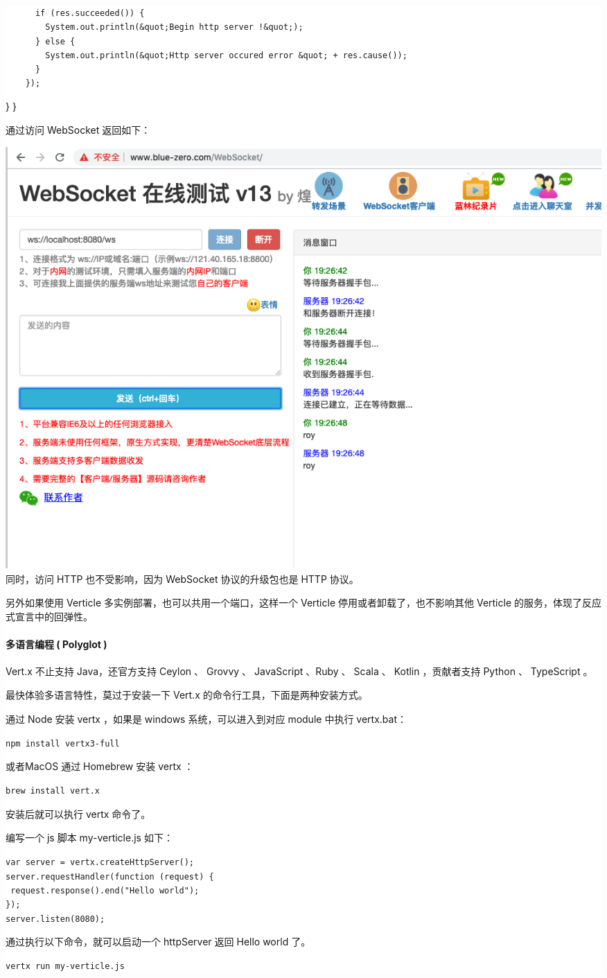           if (res.succeeded()) {
            System.out.println(&quot;Begin http server !&quot;);
          } else {
            System.out.println(&quot;Http server occured error &quot; + res.cause());
          }
        });
  }
}
</code></pre>
<p>通过访问 WebSocket 返回如下：</p>
<p><img src="assets/ws_back.png" alt="http response" /> 同时，访问 HTTP 也不受影响，因为 WebSocket 协议的升级包也是 HTTP 协议。</p>
<p>另外如果使用 Verticle 多实例部署，也可以共用一个端口，这样一个 Verticle 停用或者卸载了，也不影响其他 Verticle 的服务，体现了反应式宣言中的回弹性。</p>
<h4>多语言编程 ( Polyglot )</h4>
<p>Vert.x 不止支持 Java，还官方支持 Ceylon 、 Grovvy 、 JavaScript 、Ruby 、 Scala 、 Kotlin ，贡献者支持 Python 、 TypeScript 。</p>
<p>最快体验多语言特性，莫过于安装一下 Vert.x 的命令行工具，下面是两种安装方式。</p>
<p>通过 Node 安装 vertx ，如果是 windows 系统，可以进入到对应 module 中执行 vertx.bat：</p>
<pre><code class="language-Shell">npm install vertx3-full
</code></pre>
<p>或者MacOS 通过 Homebrew 安装 vertx ：</p>
<pre><code class="language-Shell">brew install vert.x
</code></pre>
<p>安装后就可以执行 vertx 命令了。</p>
<p>编写一个 js 脚本 my-verticle.js 如下：</p>
<pre><code class="language-JavaScript">var server = vertx.createHttpServer();
server.requestHandler(function (request) {
 request.response().end(&quot;Hello world&quot;);
});
server.listen(8080);
</code></pre>
<p>通过执行以下命令，就可以启动一个 httpServer 返回 Hello world 了。</p>
<pre><code class="language-Shell">vertx run my-verticle.js
</code></pre>